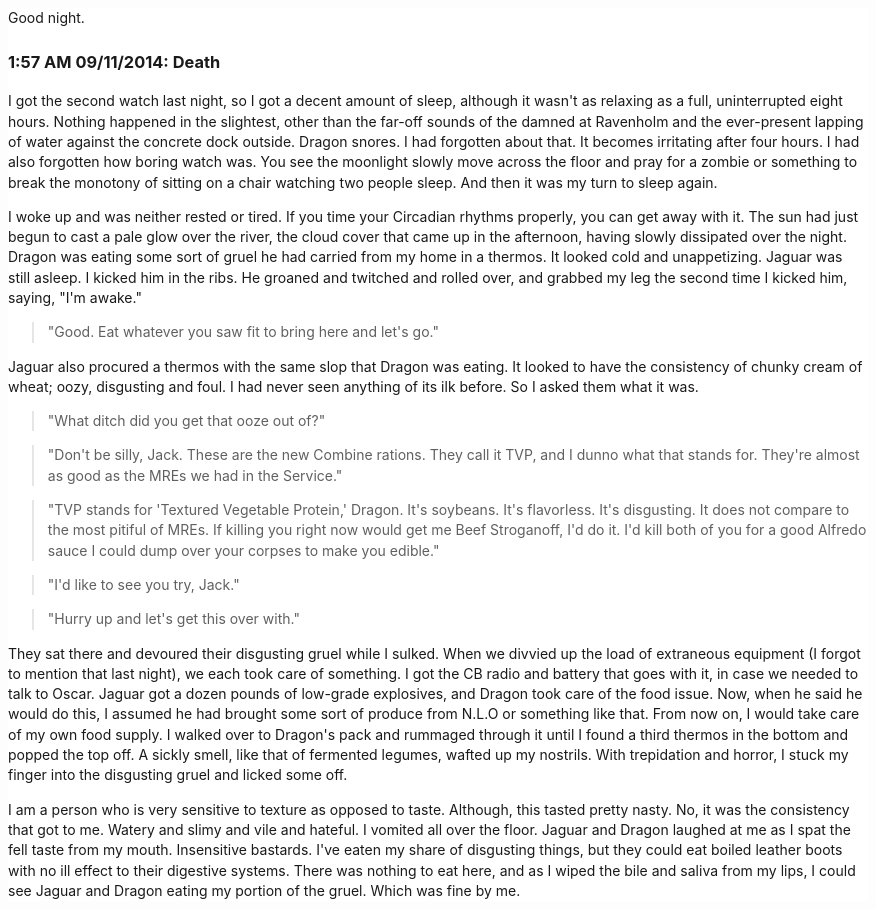 Good night.

### 1:57 AM 09/11/2014: Death ###

I got the second watch last night, so I got a decent amount of sleep, although it wasn't as relaxing as a full, uninterrupted eight hours. Nothing happened in the slightest, other than the far-off sounds of the damned at Ravenholm and the ever-present lapping of water against the concrete dock outside. Dragon snores. I had forgotten about that. It becomes irritating after four hours. I had also forgotten how boring watch was. You see the moonlight slowly move across the floor and pray for a zombie or something to break the monotony of sitting on a chair watching two people sleep. And then it was my turn to sleep again.

I woke up and was neither rested or tired. If you time your Circadian rhythms properly, you can get away with it. The sun had just begun to cast a pale glow over the river, the cloud cover that came up in the afternoon, having slowly dissipated over the night. Dragon was eating some sort of gruel he had carried from my home in a thermos. It looked cold and unappetizing. Jaguar was still asleep. I kicked him in the ribs. He groaned and twitched and rolled over, and grabbed my leg the second time I kicked him, saying, "I'm awake."

>"Good. Eat whatever you saw fit to bring here and let's go."

Jaguar also procured a thermos with the same slop that Dragon was eating. It looked to have the consistency of chunky cream of wheat; oozy, disgusting and foul. I had never seen anything of its ilk before. So I asked them what it was.

>"What ditch did you get that ooze out of?"

>"Don't be silly, Jack. These are the new Combine rations. They call it TVP, and I dunno what that stands for. They're almost as good as the MREs we had in the Service."

>"TVP stands for 'Textured Vegetable Protein,' Dragon. It's soybeans. It's flavorless. It's disgusting. It does not compare to the most pitiful of MREs. If killing you right now would get me Beef Stroganoff, I'd do it. I'd kill both of you for a good Alfredo sauce I could dump over your corpses to make you edible."

>"I'd like to see you try, Jack."

>"Hurry up and let's get this over with."

They sat there and devoured their disgusting gruel while I sulked. When we divvied up the load of extraneous equipment (I forgot to mention that last night), we each took care of something. I got the CB radio and battery that goes with it, in case we needed to talk to Oscar. Jaguar got a dozen pounds of low-grade explosives, and Dragon took care of the food issue. Now, when he said he would do this, I assumed he had brought some sort of produce from N.L.O or something like that. From now on, I would take care of my own food supply. I walked over to Dragon's pack and rummaged through it until I found a third thermos in the bottom and popped the top off. A sickly smell, like that of fermented legumes, wafted up my nostrils. With trepidation and horror, I stuck my finger into the disgusting gruel and licked some off.

I am a person who is very sensitive to texture as opposed to taste. Although, this tasted pretty nasty. No, it was the consistency that got to me. Watery and slimy and vile and hateful. I vomited all over the floor. Jaguar and Dragon laughed at me as I spat the fell taste from my mouth. Insensitive bastards. I've eaten my share of disgusting things, but they could eat boiled leather boots with no ill effect to their digestive systems. There was nothing to eat here, and as I wiped the bile and saliva from my lips, I could see Jaguar and Dragon eating my portion of the gruel. Which was fine by me.
